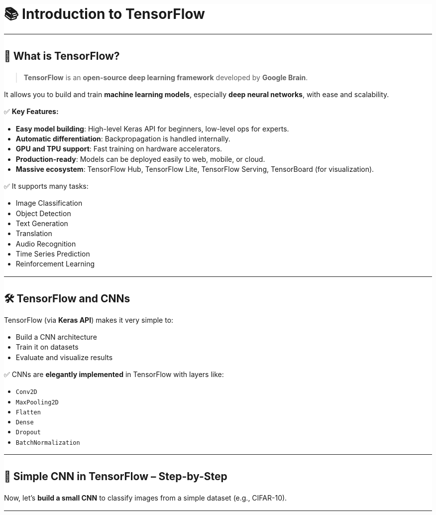 # 📚 **Introduction to TensorFlow**

---

## 🧠 **What is TensorFlow?**

> **TensorFlow** is an **open-source deep learning framework** developed by **Google Brain**.

It allows you to build and train **machine learning models**, especially **deep neural networks**, with ease and scalability.

✅ **Key Features:**
- **Easy model building**: High-level Keras API for beginners, low-level ops for experts.
- **Automatic differentiation**: Backpropagation is handled internally.
- **GPU and TPU support**: Fast training on hardware accelerators.
- **Production-ready**: Models can be deployed easily to web, mobile, or cloud.
- **Massive ecosystem**: TensorFlow Hub, TensorFlow Lite, TensorFlow Serving, TensorBoard (for visualization).

✅ It supports many tasks:
- Image Classification
- Object Detection
- Text Generation
- Translation
- Audio Recognition
- Time Series Prediction
- Reinforcement Learning

---

## 🛠️ **TensorFlow and CNNs**

TensorFlow (via **Keras API**) makes it very simple to:
- Build a CNN architecture
- Train it on datasets
- Evaluate and visualize results

✅ CNNs are **elegantly implemented** in TensorFlow with layers like:
- `Conv2D`
- `MaxPooling2D`
- `Flatten`
- `Dense`
- `Dropout`
- `BatchNormalization`

---

## 🚀 **Simple CNN in TensorFlow – Step-by-Step**

Now, let’s **build a small CNN** to classify images from a simple dataset (e.g., CIFAR-10).

---
